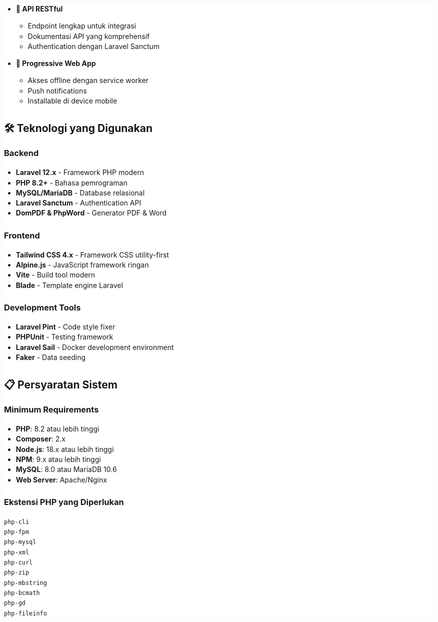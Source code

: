 - **🔌 API RESTful**
  - Endpoint lengkap untuk integrasi
  - Dokumentasi API yang komprehensif
  - Authentication dengan Laravel Sanctum

- **📱 Progressive Web App**
  - Akses offline dengan service worker
  - Push notifications
  - Installable di device mobile

## 🛠️ Teknologi yang Digunakan

### Backend
- **Laravel 12.x** - Framework PHP modern
- **PHP 8.2+** - Bahasa pemrograman
- **MySQL/MariaDB** - Database relasional
- **Laravel Sanctum** - Authentication API
- **DomPDF & PhpWord** - Generator PDF & Word

### Frontend
- **Tailwind CSS 4.x** - Framework CSS utility-first
- **Alpine.js** - JavaScript framework ringan
- **Vite** - Build tool modern
- **Blade** - Template engine Laravel

### Development Tools
- **Laravel Pint** - Code style fixer
- **PHPUnit** - Testing framework
- **Laravel Sail** - Docker development environment
- **Faker** - Data seeding

## 📋 Persyaratan Sistem

### Minimum Requirements
- **PHP**: 8.2 atau lebih tinggi
- **Composer**: 2.x
- **Node.js**: 18.x atau lebih tinggi
- **NPM**: 9.x atau lebih tinggi
- **MySQL**: 8.0 atau MariaDB 10.6
- **Web Server**: Apache/Nginx

### Ekstensi PHP yang Diperlukan
```bash
php-cli
php-fpm
php-mysql
php-xml
php-curl
php-zip
php-mbstring
php-bcmath
php-gd
php-fileinfo
```
